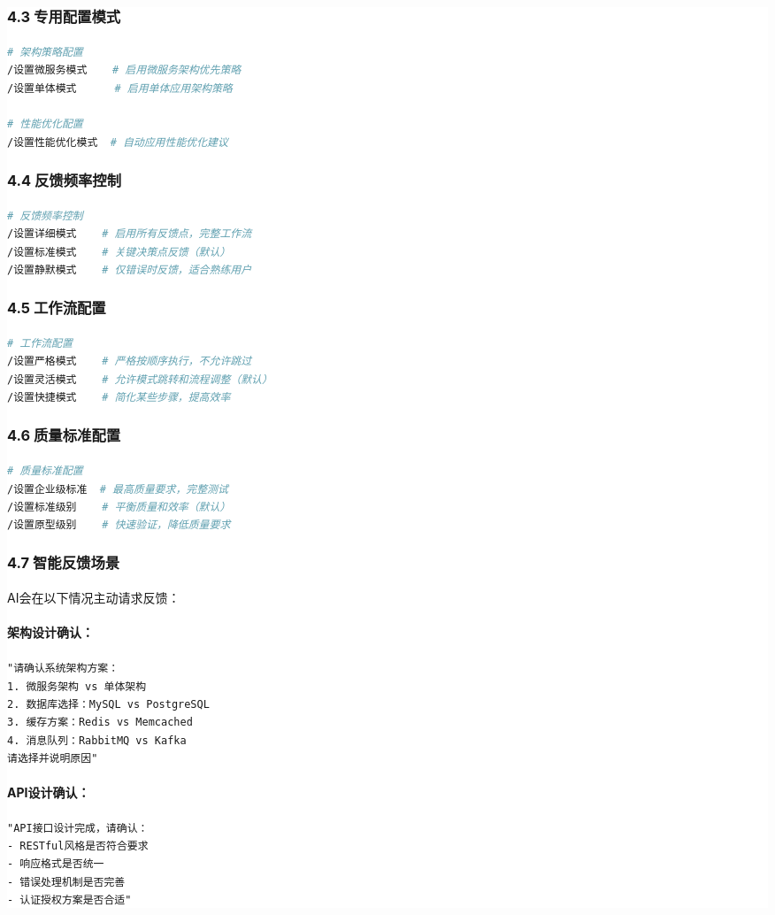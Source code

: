 ### **4.3 专用配置模式**
```bash
# 架构策略配置
/设置微服务模式    # 启用微服务架构优先策略
/设置单体模式      # 启用单体应用架构策略

# 性能优化配置
/设置性能优化模式  # 自动应用性能优化建议
```

### **4.4 反馈频率控制**
```bash
# 反馈频率控制
/设置详细模式    # 启用所有反馈点，完整工作流
/设置标准模式    # 关键决策点反馈（默认）
/设置静默模式    # 仅错误时反馈，适合熟练用户
```

### **4.5 工作流配置**
```bash
# 工作流配置
/设置严格模式    # 严格按顺序执行，不允许跳过
/设置灵活模式    # 允许模式跳转和流程调整（默认）
/设置快捷模式    # 简化某些步骤，提高效率
```

### **4.6 质量标准配置**
```bash
# 质量标准配置
/设置企业级标准  # 最高质量要求，完整测试
/设置标准级别    # 平衡质量和效率（默认）
/设置原型级别    # 快速验证，降低质量要求
```

### **4.7 智能反馈场景**
AI会在以下情况主动请求反馈：

#### **架构设计确认：**
```
"请确认系统架构方案：
1. 微服务架构 vs 单体架构
2. 数据库选择：MySQL vs PostgreSQL
3. 缓存方案：Redis vs Memcached
4. 消息队列：RabbitMQ vs Kafka
请选择并说明原因"
```

#### **API设计确认：**
```
"API接口设计完成，请确认：
- RESTful风格是否符合要求
- 响应格式是否统一
- 错误处理机制是否完善
- 认证授权方案是否合适"
```
